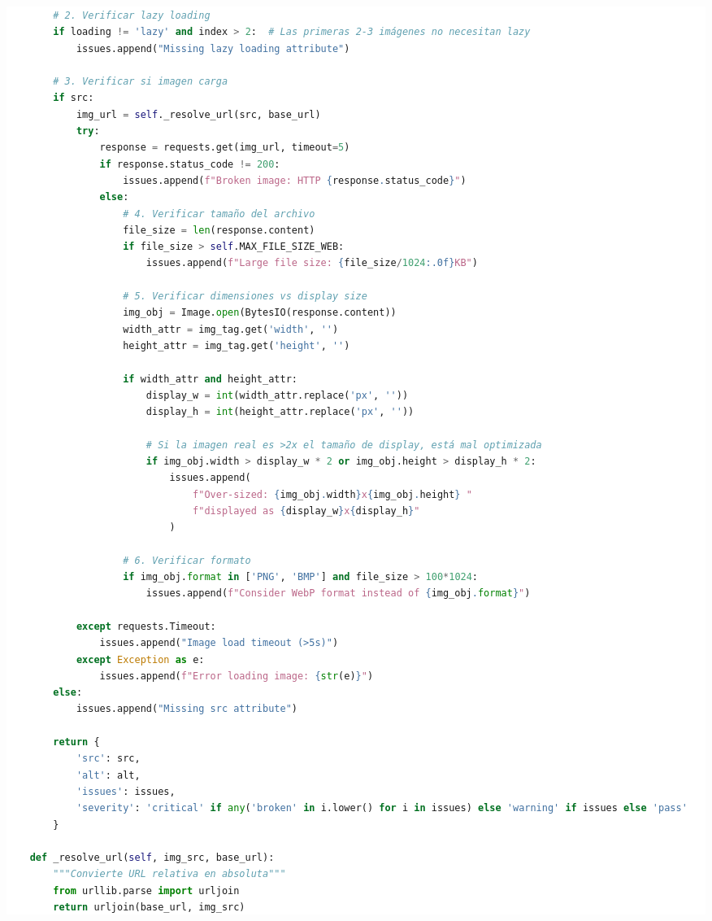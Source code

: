 ```python
        # 2. Verificar lazy loading
        if loading != 'lazy' and index > 2:  # Las primeras 2-3 imágenes no necesitan lazy
            issues.append("Missing lazy loading attribute")

        # 3. Verificar si imagen carga
        if src:
            img_url = self._resolve_url(src, base_url)
            try:
                response = requests.get(img_url, timeout=5)
                if response.status_code != 200:
                    issues.append(f"Broken image: HTTP {response.status_code}")
                else:
                    # 4. Verificar tamaño del archivo
                    file_size = len(response.content)
                    if file_size > self.MAX_FILE_SIZE_WEB:
                        issues.append(f"Large file size: {file_size/1024:.0f}KB")

                    # 5. Verificar dimensiones vs display size
                    img_obj = Image.open(BytesIO(response.content))
                    width_attr = img_tag.get('width', '')
                    height_attr = img_tag.get('height', '')

                    if width_attr and height_attr:
                        display_w = int(width_attr.replace('px', ''))
                        display_h = int(height_attr.replace('px', ''))

                        # Si la imagen real es >2x el tamaño de display, está mal optimizada
                        if img_obj.width > display_w * 2 or img_obj.height > display_h * 2:
                            issues.append(
                                f"Over-sized: {img_obj.width}x{img_obj.height} "
                                f"displayed as {display_w}x{display_h}"
                            )

                    # 6. Verificar formato
                    if img_obj.format in ['PNG', 'BMP'] and file_size > 100*1024:
                        issues.append(f"Consider WebP format instead of {img_obj.format}")

            except requests.Timeout:
                issues.append("Image load timeout (>5s)")
            except Exception as e:
                issues.append(f"Error loading image: {str(e)}")
        else:
            issues.append("Missing src attribute")

        return {
            'src': src,
            'alt': alt,
            'issues': issues,
            'severity': 'critical' if any('broken' in i.lower() for i in issues) else 'warning' if issues else 'pass'
        }

    def _resolve_url(self, img_src, base_url):
        """Convierte URL relativa en absoluta"""
        from urllib.parse import urljoin
        return urljoin(base_url, img_src)
```
